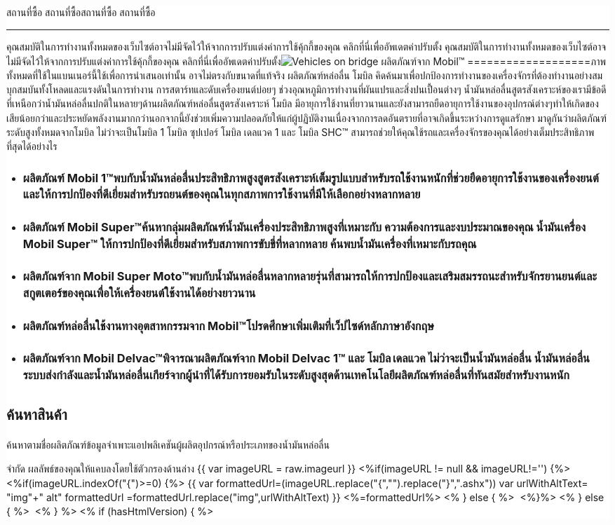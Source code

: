 สถานที่ซื้อ
สถานที่ซื้อสถานที่ซื้อ
สถานที่ซื้อ
* * *  
คุณสมบัติในการทำงานทั้งหมดของเว็บไซต์อาจไม่มีจัดไว้ให้จากการปรับแต่งค่าการใช้คุ้กกี้ของคุณ คลิกที่นี่เพื่ออัพเดตค่าปรับตั้ง
คุณสมบัติในการทำงานทั้งหมดของเว็บไซต์อาจไม่มีจัดไว้ให้จากการปรับแต่งค่าการใช้คุ้กกี้ของคุณ คลิกที่นี่เพื่ออัพเดตค่าปรับตั้ง![Vehicles on bridge]() 
ผลิตภัณฑ์จาก Mobil™
===================ภาพทั้งหมดที่ใช้ในแบนเนอร์นี้ใช้เพื่อการนำเสนอเท่านั้น อาจไม่ตรงกับขนาดที่แท้จริง
 ผลิตภัณฑ์หล่อลื่น โมบิล คิดค้นมาเพื่อปกป้องการทำงานของเครื่องจักรที่ต้องทำงานอย่างสมบุกสมบันทั้งโหลดและแรงดันในการทำงาน การสตาร์ทและดับเครื่องยนต์บ่อยๆ ช่วงอุณหภูมิการทำงานที่ผันแปรและสิ่งปนเปื้อนต่างๆ
น้ำมันหล่อลื่นสูตรสังเคราะห์ของเรามีข้อดีที่เหนือกว่าน้ำมันหล่อลื่นปกติในหลายๆด้านผลิตภัณฑ์หล่อลื่นสูตรสังเคราะห์ โมบิล มีอายุการใช้งานที่ยาวนานและยังสามารถยืดอายุการใช้งานของอุปกรณ์ต่างๆทำให้เกิดของเสียน้อยกว่าและประหยัดพลังงานมากกว่านอกจากนี้ยังช่วยเพิ่มความปลอดภัยให้แก่ผู้ปฏิบัติงานเนื่องจากการลดอันตรายที่อาจเกิดขึ้นระหว่างการดูแลรักษา
มาดูกันว่าผลิตภัณฑ์ระดับสูงทั้งหมดจากโมบิล ไม่ว่าจะเป็นโมบิล 1 โมบิล ซุปเปอร์ โมบิล เดลแวค 1 และ โมบิล SHC™ สามารถช่วยให้คุณใช้รถและเครื่องจักรของคุณได้อย่างเต็มประสิทธิภาพที่สุดได้อย่างไร
* ### ผลิตภัณฑ์ Mobil 1™พบกับน้ำมันหล่อลื่นประสิทธิภาพสูงสูตรสังเคราะห์เต็มรูปแบบสำหรับรถใช้งานหนักที่ช่วยยืดอายุการใช้งานของเครื่องยนต์และให้การปกป้องที่ดีเยี่ยมสำหรับรถยนต์ของคุณในทุกสภาพการใช้งานที่มีให้เลือกอย่างหลากหลาย
* ### ผลิตภัณฑ์ Mobil Super™ค้นหากลุ่มผลิตภัณฑ์น้ำมันเครื่องประสิทธิภาพสูงที่เหมาะกับ  ความต้องการและงบประมาณของคุณ น้ำมันเครื่อง Mobil Super™  ให้การปกป้องที่ดีเยี่ยมสำหรับสภาพการขับขี่ที่หลากหลาย  ค้นพบน้ำมันเครื่องที่เหมาะกับรถคุณ
* ### ผลิตภัณฑ์จาก Mobil Super Moto™พบกับน้ำมันหล่อลื่นหลากหลายรุ่นที่สามารถให้การปกป้องและเสริมสมรรถนะสำหรับจักรยานยนต์และสกูตเตอร์ของคุณเพื่อให้เครื่องยนต์ใช้งานได้อย่างยาวนาน
* ### ผลิตภัณฑ์หล่อลื่นใช้งานทางอุตสาหกรรมจาก Mobil™โปรดศึกษาเพิ่มเติมที่เว็ปไซด์หลักภาษาอังกฤษ
* ### ผลิตภัณฑ์จาก Mobil Delvac™พิจารณาผลิตภัณฑ์จาก Mobil Delvac 1™ และ โมบิล เดลแวค ไม่ว่าจะเป็นน้ำมันหล่อลื่น น้ำมันหล่อลื่นระบบส่งกำลังและน้ำมันหล่อลื่นเกียร์จากผู้นำที่ได้รับการยอมรับในระดับสูงสุดด้านเทคโนโลยีผลิตภัณฑ์หล่อลื่นที่ทันสมัยสำหรับงานหนัก
ค้นหาสินค้า
-----------  

ค้นหาตามชื่อผลิตภัณฑ์ข้อมูลจำเพาะแอปพลิเคชันผู้ผลิตอุปกรณ์หรือประเภทของน้ำมันหล่อลื่น 

จำกัด ผลลัพธ์ของคุณให้แคบลงโดยใช้ตัวกรองด้านล่าง 
 {{ var imageURL = raw.imageurl }}
 <%if(imageURL != null && imageURL!='') {%>
 <%if(imageURL.indexOf("{")>=0) {%>
 {{
 var formattedUrl=(imageURL.replace("{","").replace("}",".ashx"))
 var urlWithAltText= "img"+" alt"
 formattedUrl =formattedUrl.replace("img",urlWithAltText)
 }}
 <%=formattedUrl%>
 <% } else { %>
 <img src="<%- imageURL%>" alt="" class="CoveoImageIcon" />
 <%}%>
 <% } else { %>
 ![]()
 <% } %>
 <% if (hasHtmlVersion) { %>
 